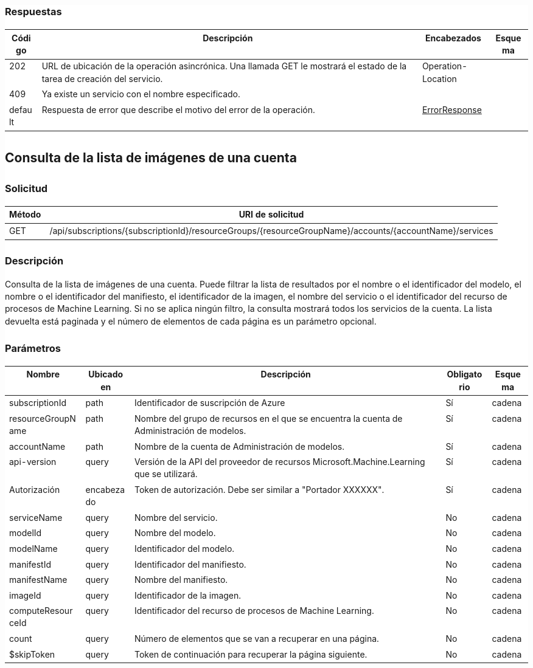 ### <a name="responses"></a>Respuestas
| Código | Descripción | Encabezados | Esquema |
|--------------------|--------------------|--------------------|--------------------|
| 202 | URL de ubicación de la operación asincrónica. Una llamada GET le mostrará el estado de la tarea de creación del servicio. | Operation-Location |
| 409 | Ya existe un servicio con el nombre especificado. |
| default | Respuesta de error que describe el motivo del error de la operación. | [ErrorResponse](#errorresponse) |

## <a name="query-the-list-of-services-in-an-account"></a>Consulta de la lista de imágenes de una cuenta

### <a name="request"></a>Solicitud
| Método | URI de solicitud |
|------------|------------|
| GET |  /api/subscriptions/{subscriptionId}/resourceGroups/{resourceGroupName}/accounts/{accountName}/services | 

### <a name="description"></a>Descripción
Consulta de la lista de imágenes de una cuenta. Puede filtrar la lista de resultados por el nombre o el identificador del modelo, el nombre o el identificador del manifiesto, el identificador de la imagen, el nombre del servicio o el identificador del recurso de procesos de Machine Learning. Si no se aplica ningún filtro, la consulta mostrará todos los servicios de la cuenta. La lista devuelta está paginada y el número de elementos de cada página es un parámetro opcional.

### <a name="parameters"></a>Parámetros
| Nombre | Ubicado en | Descripción | Obligatorio | Esquema
|--------------------|--------------------|--------------------|--------------------|--------------------|
| subscriptionId | path | Identificador de suscripción de Azure | Sí | cadena |
| resourceGroupName | path | Nombre del grupo de recursos en el que se encuentra la cuenta de Administración de modelos. | Sí | cadena |
| accountName | path | Nombre de la cuenta de Administración de modelos. | Sí | cadena |
| api-version | query | Versión de la API del proveedor de recursos Microsoft.Machine.Learning que se utilizará. | Sí | cadena |
| Autorización | encabezado | Token de autorización. Debe ser similar a "Portador XXXXXX". | Sí | cadena |
| serviceName | query | Nombre del servicio. | No | cadena |
| modelId | query | Nombre del modelo. | No | cadena |
| modelName | query | Identificador del modelo. | No | cadena |
| manifestId | query | Identificador del manifiesto. | No | cadena |
| manifestName | query | Nombre del manifiesto. | No | cadena |
| imageId | query | Identificador de la imagen. | No | cadena |
| computeResourceId | query | Identificador del recurso de procesos de Machine Learning. | No | cadena |
| count | query | Número de elementos que se van a recuperar en una página. | No | cadena |
| $skipToken | query | Token de continuación para recuperar la página siguiente. | No | cadena |
